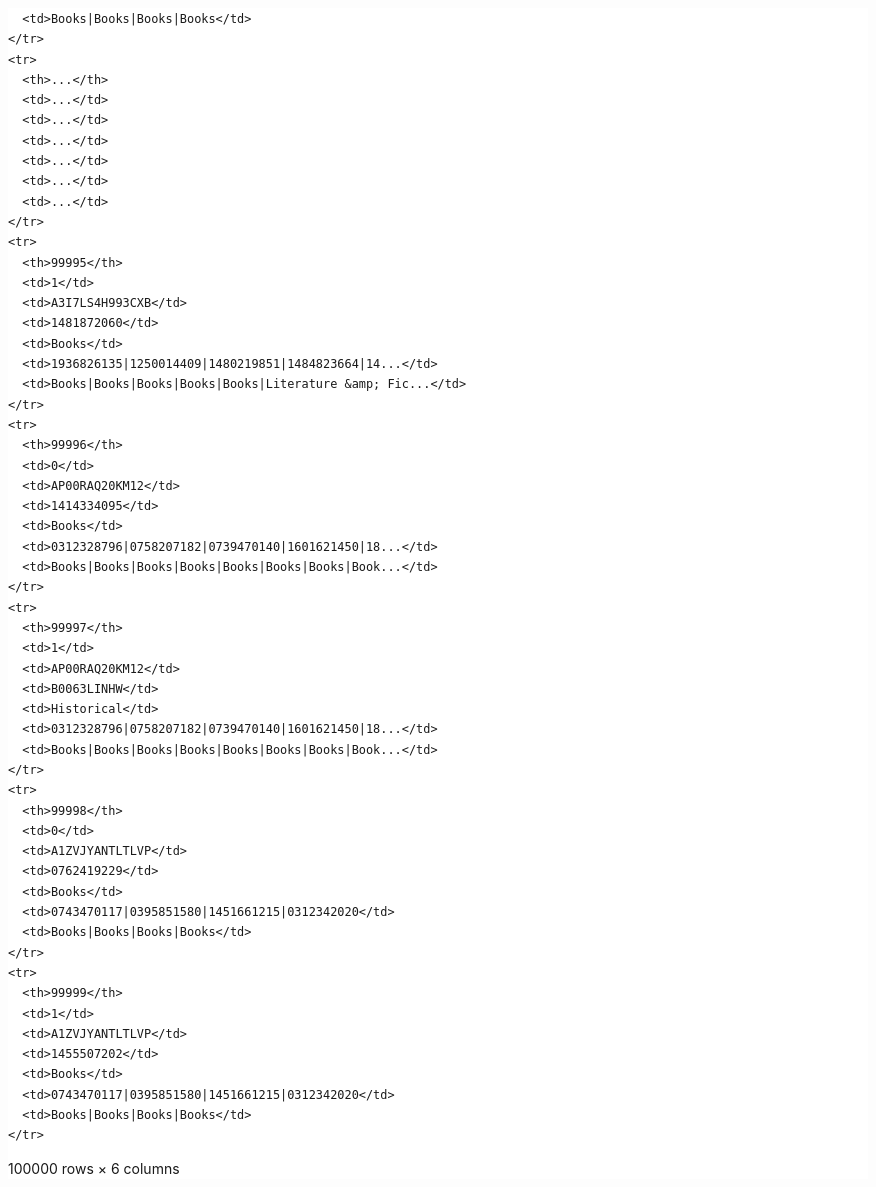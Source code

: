       <td>Books|Books|Books|Books</td>
    </tr>
    <tr>
      <th>...</th>
      <td>...</td>
      <td>...</td>
      <td>...</td>
      <td>...</td>
      <td>...</td>
      <td>...</td>
    </tr>
    <tr>
      <th>99995</th>
      <td>1</td>
      <td>A3I7LS4H993CXB</td>
      <td>1481872060</td>
      <td>Books</td>
      <td>1936826135|1250014409|1480219851|1484823664|14...</td>
      <td>Books|Books|Books|Books|Books|Literature &amp; Fic...</td>
    </tr>
    <tr>
      <th>99996</th>
      <td>0</td>
      <td>AP00RAQ20KM12</td>
      <td>1414334095</td>
      <td>Books</td>
      <td>0312328796|0758207182|0739470140|1601621450|18...</td>
      <td>Books|Books|Books|Books|Books|Books|Books|Book...</td>
    </tr>
    <tr>
      <th>99997</th>
      <td>1</td>
      <td>AP00RAQ20KM12</td>
      <td>B0063LINHW</td>
      <td>Historical</td>
      <td>0312328796|0758207182|0739470140|1601621450|18...</td>
      <td>Books|Books|Books|Books|Books|Books|Books|Book...</td>
    </tr>
    <tr>
      <th>99998</th>
      <td>0</td>
      <td>A1ZVJYANTLTLVP</td>
      <td>0762419229</td>
      <td>Books</td>
      <td>0743470117|0395851580|1451661215|0312342020</td>
      <td>Books|Books|Books|Books</td>
    </tr>
    <tr>
      <th>99999</th>
      <td>1</td>
      <td>A1ZVJYANTLTLVP</td>
      <td>1455507202</td>
      <td>Books</td>
      <td>0743470117|0395851580|1451661215|0312342020</td>
      <td>Books|Books|Books|Books</td>
    </tr>
  </tbody>
</table>
<p>100000 rows × 6 columns</p>
</div>
